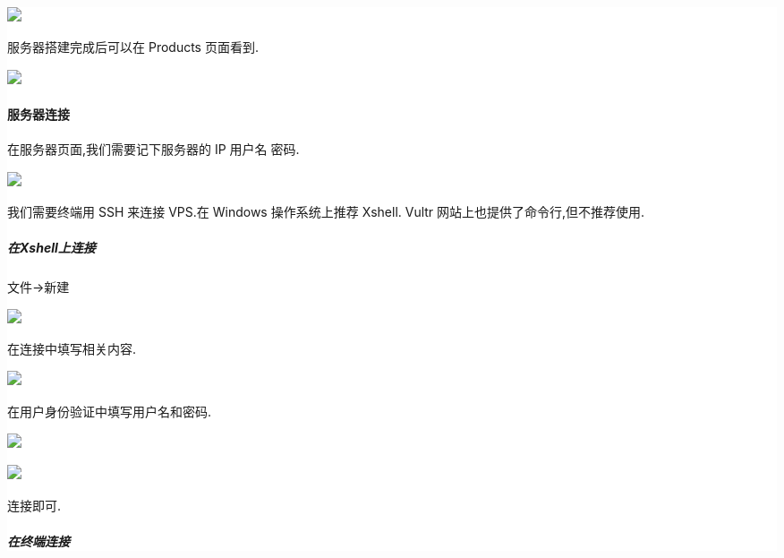 ![](https://cdn.jsdelivr.net/gh/novaELLIAS/CDN_for_ND/img/ssr_basic_setup/4.png)

</fancybox>

服务器搭建完成后可以在 Products 页面看到.

<fancybox>

![](https://cdn.jsdelivr.net/gh/novaELLIAS/CDN_for_ND/img/ssr_basic_setup/5.png)

</fancybox>

#### 服务器连接

在服务器页面,我们需要记下服务器的 IP 用户名 密码.

<fancybox>

![](https://cdn.jsdelivr.net/gh/novaELLIAS/CDN_for_ND/img/ssr_basic_setup/6.png)

</fancybox>

我们需要终端用 SSH 来连接 VPS.在 Windows 操作系统上推荐 Xshell. Vultr 网站上也提供了命令行,但不推荐使用.

##### 在Xshell上连接

文件->新建

<fancybox>

![](https://cdn.jsdelivr.net/gh/novaELLIAS/CDN_for_ND/img/ssr_basic_setup/7.png)

</fancybox>

在连接中填写相关内容.

<fancybox>

![](https://cdn.jsdelivr.net/gh/novaELLIAS/CDN_for_ND/img/ssr_basic_setup/8.png)

</fancybox>

在用户身份验证中填写用户名和密码.

<fancybox>

![](https://cdn.jsdelivr.net/gh/novaELLIAS/CDN_for_ND/img/ssr_basic_setup/9.png)

</fancybox>

<fancybox>

![](https://cdn.jsdelivr.net/gh/novaELLIAS/CDN_for_ND/img/ssr_basic_setup/15.png)

</fancybox>

连接即可.

##### 在终端连接
